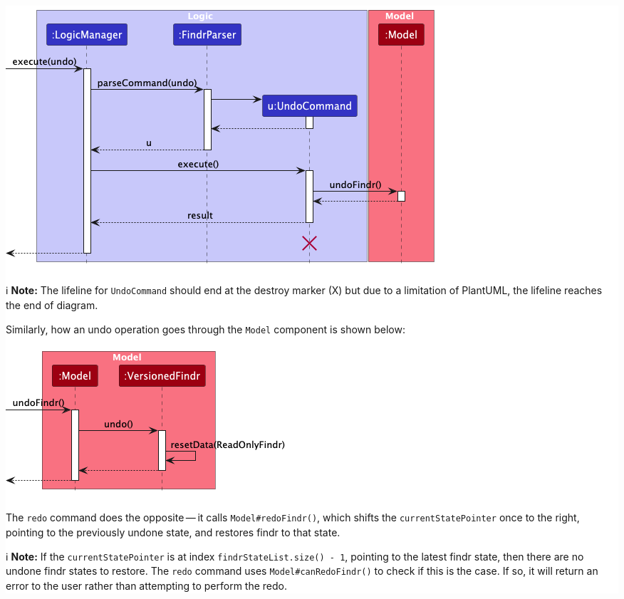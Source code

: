 ![UndoSequenceDiagram](images/UndoSequenceDiagram-Logic.png)

<div markdown="span" class="alert alert-info">

:information_source: **Note:** The lifeline for `UndoCommand` should end at the destroy marker (X) but due to a limitation of PlantUML, the lifeline reaches the end of diagram.
</div>

Similarly, how an undo operation goes through the `Model` component is shown below:

![UndoSequenceDiagram](images/UndoSequenceDiagram-Model.png)

The `redo` command does the opposite — it calls `Model#redoFindr()`, which shifts the `currentStatePointer` once to the right, pointing to the previously undone state, and restores findr to that state.

<div markdown="span" class="alert alert-info">

:information_source: **Note:** If the `currentStatePointer` is at index `findrStateList.size() - 1`, pointing to the latest findr state, then there are no undone findr states to restore. The `redo` command uses `Model#canRedoFindr()` to check if this is the case. If so, it will return an error to the user rather than attempting to perform the redo.
</div>
